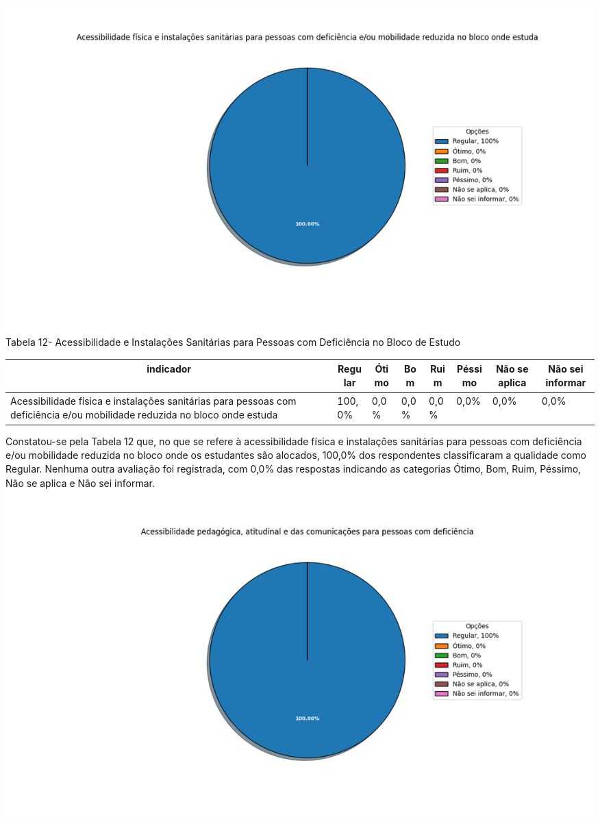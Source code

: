 ![Acessibilidade e Instalações Sanitárias para Pessoas com Deficiência no Bloco de Estudo](Figura_Grafico/fig_67_233_1817.png 'Acessibilidade e Instalações Sanitárias para Pessoas com Deficiência no Bloco de Estudo')

Tabela 12- Acessibilidade e Instalações Sanitárias para Pessoas com Deficiência no Bloco de Estudo 

| indicador | Regular | Ótimo | Bom | Ruim | Péssimo | Não se aplica | Não sei informar | 
|---|---|---|---|---|---|---|---| 
| Acessibilidade física e instalações sanitárias para pessoas com deficiência e/ou mobilidade reduzida no bloco onde estuda | 100,0% |  0,0% |  0,0% |  0,0% |  0,0% |  0,0% |  0,0% | 
 
Constatou-se pela Tabela 12 que, no que se refere à acessibilidade física e instalações sanitárias para pessoas com deficiência e/ou mobilidade reduzida no bloco onde os estudantes são alocados, 100,0% dos respondentes classificaram a qualidade como Regular. Nenhuma outra avaliação foi registrada, com 0,0% das respostas indicando as categorias Ótimo, Bom, Ruim, Péssimo, Não se aplica e Não sei informar.


![Acessibilidade Pedagógica, Atitudinal e Comunicacional para Pessoas com Deficiência](Figura_Grafico/fig_67_233_1818.png 'Acessibilidade Pedagógica, Atitudinal e Comunicacional para Pessoas com Deficiência')
